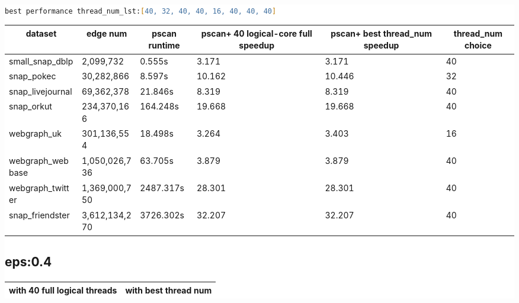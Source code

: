 ```zsh
best performance thread_num_lst:[40, 32, 40, 40, 16, 40, 40, 40]
```

dataset | edge num | pscan runtime | pscan+ 40 logical-core full speedup | pscan+ best thread_num speedup | thread_num choice
--- | --- | --- | --- | --- | ---
small_snap_dblp | 2,099,732 | 0.555s | 3.171 | 3.171 | 40
snap_pokec | 30,282,866 | 8.597s | 10.162 | 10.446 | 32
snap_livejournal | 69,362,378 | 21.846s | 8.319 | 8.319 | 40
snap_orkut | 234,370,166 | 164.248s | 19.668 | 19.668 | 40
webgraph_uk | 301,136,554 | 18.498s | 3.264 | 3.403 | 16
webgraph_webbase | 1,050,026,736 | 63.705s | 3.879 | 3.879 | 40
webgraph_twitter | 1,369,000,750 | 2487.317s | 28.301 | 28.301 | 40
snap_friendster | 3,612,134,270 | 3726.302s | 32.207 | 32.207 | 40

## eps:0.4

with 40 full logical threads | with best thread num
--- | ---